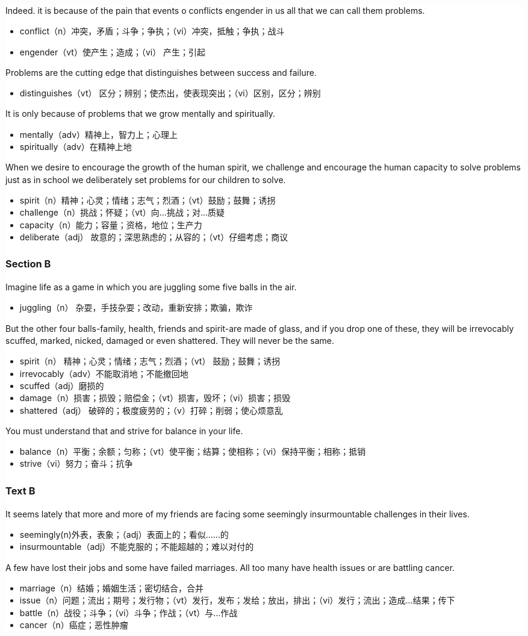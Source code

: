   Indeed. it is because of the pain that events o conflicts engender in us all that we can call them problems. 

- conflict（n）冲突，矛盾；斗争；争执；（vi）冲突，抵触；争执；战斗

- engender（vt）使产生；造成；（vi） 产生；引起

Problems are the cutting edge that distinguishes between success and failure. 

- distinguishes（vt） 区分；辨别；使杰出，使表现突出；（vi）区别，区分；辨别

It is only because of problems that we grow mentally and spiritually. 

- mentally（adv）精神上，智力上；心理上
- spiritually（adv）在精神上地

When we desire to encourage the growth of the human spirit, we challenge and encourage the human capacity to solve problems just as in school we deliberately set problems for our children to solve. 

- spirit（n）精神；心灵；情绪；志气；烈酒；（vt）鼓励；鼓舞；诱拐
- challenge（n）挑战；怀疑；（vt）向…挑战；对…质疑
- capacity（n）能力；容量；资格，地位；生产力
- deliberate（adj） 故意的；深思熟虑的；从容的；（vt）仔细考虑；商议

### Section B

Imagine life as a game in which you are juggling some five balls in the air.

- juggling（n） 杂耍，手技杂耍；改动，重新安排；欺骗，欺诈

But the other four balls-family, health, friends and spirit-are made of glass, and if you drop one of these, they will be irrevocably scuffed, marked, nicked, damaged or even shattered. They will never be the same. 

- spirit（n） 精神；心灵；情绪；志气；烈酒；（vt） 鼓励；鼓舞；诱拐
- irrevocably（adv）不能取消地；不能撤回地
- scuffed（adj）磨损的
- damage（n）损害；损毁；赔偿金；（vt）损害，毁坏；（vi）损害；损毁
- shattered（adj） 破碎的；极度疲劳的；（v）打碎；削弱；使心烦意乱

You must understand that and strive for balance in your life.

- balance（n）平衡；余额；匀称；（vt）使平衡；结算；使相称；（vi）保持平衡；相称；抵销
- strive（vi）努力；奋斗；抗争

### Text B

It seems lately that more and more of my friends are facing some seemingly
insurmountable challenges in their lives. 

- seemingly(n)外表，表象；（adj）表面上的；看似……的
- insurmountable（adj）不能克服的；不能超越的；难以对付的

A few have lost their jobs and some have failed marriages. All too many have health issues or are battling cancer.

- marriage（n）结婚；婚姻生活；密切结合，合并
- issue（n）问题；流出；期号；发行物；（vt）发行，发布；发给；放出，排出；（vi）发行；流出；造成…结果；传下
- battle（n）战役；斗争；（vi）斗争；作战；（vt）与…作战
- cancer（n）癌症；恶性肿瘤
